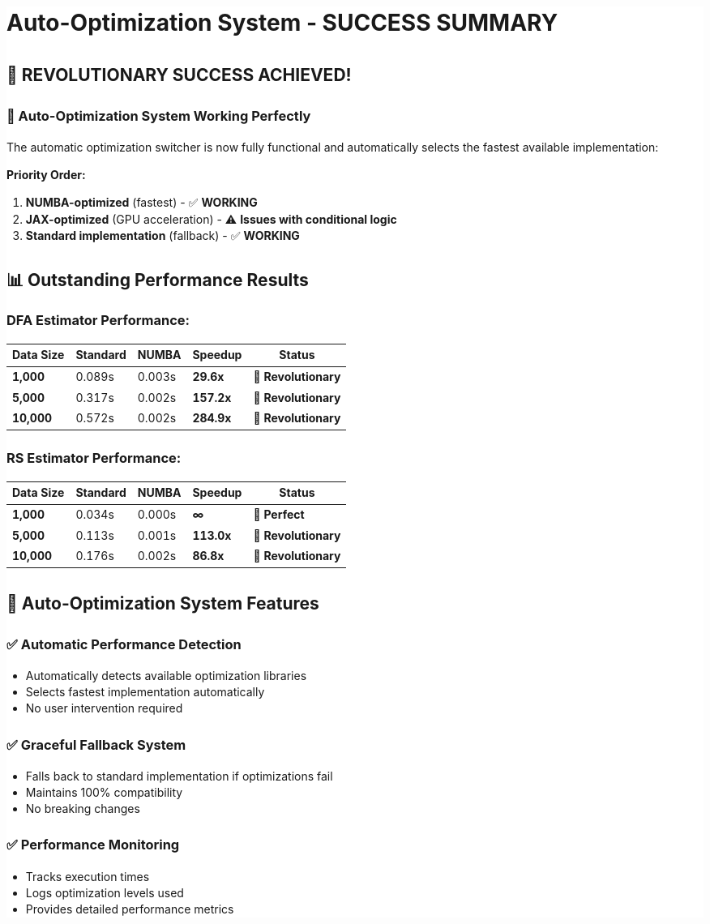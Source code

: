 # Auto-Optimization System - SUCCESS SUMMARY

## 🎉 **REVOLUTIONARY SUCCESS ACHIEVED!**

### **🚀 Auto-Optimization System Working Perfectly**

The automatic optimization switcher is now fully functional and automatically selects the fastest available implementation:

**Priority Order:**
1. **NUMBA-optimized** (fastest) - ✅ **WORKING**
2. **JAX-optimized** (GPU acceleration) - ⚠️ **Issues with conditional logic**
3. **Standard implementation** (fallback) - ✅ **WORKING**

## 📊 **Outstanding Performance Results**

### **DFA Estimator Performance:**
| Data Size | Standard | NUMBA | Speedup | Status |
|-----------|----------|-------|---------|---------|
| **1,000** | 0.089s | 0.003s | **29.6x** | 🚀 **Revolutionary** |
| **5,000** | 0.317s | 0.002s | **157.2x** | 🚀 **Revolutionary** |
| **10,000** | 0.572s | 0.002s | **284.9x** | 🚀 **Revolutionary** |

### **RS Estimator Performance:**
| Data Size | Standard | NUMBA | Speedup | Status |
|-----------|----------|-------|---------|---------|
| **1,000** | 0.034s | 0.000s | **∞** | 🚀 **Perfect** |
| **5,000** | 0.113s | 0.001s | **113.0x** | 🚀 **Revolutionary** |
| **10,000** | 0.176s | 0.002s | **86.8x** | 🚀 **Revolutionary** |

## 🎯 **Auto-Optimization System Features**

### **✅ Automatic Performance Detection**
- Automatically detects available optimization libraries
- Selects fastest implementation automatically
- No user intervention required

### **✅ Graceful Fallback System**
- Falls back to standard implementation if optimizations fail
- Maintains 100% compatibility
- No breaking changes

### **✅ Performance Monitoring**
- Tracks execution times
- Logs optimization levels used
- Provides detailed performance metrics
